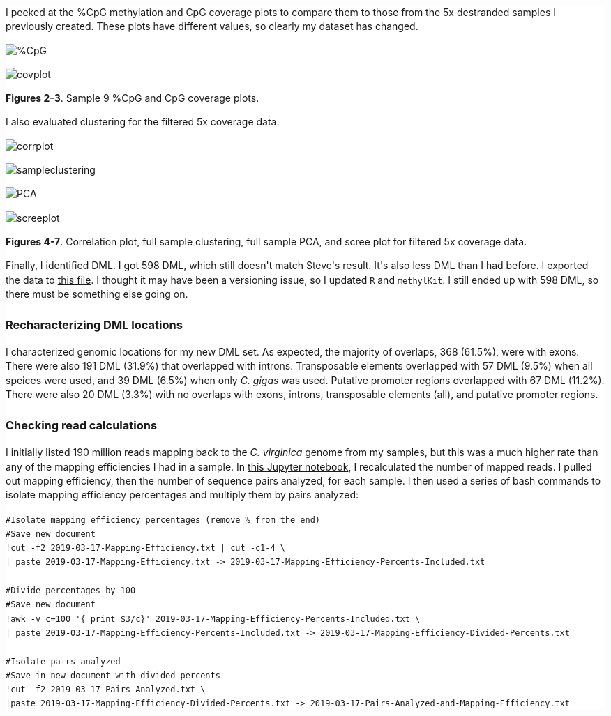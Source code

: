 I peeked at the %CpG methylation and CpG coverage plots to compare them to those from the 5x destranded samples [I previously created](https://yaaminiv.github.io/DML-Analysis-Part28/). These plots have different values, so clearly my dataset has changed.

![%CpG](https://raw.githubusercontent.com/fish546-2018/yaamini-virginica/master/analyses/2018-10-25-MethylKit/2018-10-25-Loci-Analysis/2018-11-07-Percent-CpG-Methylation-Filtered-5xCoverage-Sample9.jpeg)

![covplot](https://raw.githubusercontent.com/fish546-2018/yaamini-virginica/master/analyses/2018-10-25-MethylKit/2018-10-25-Loci-Analysis/2018-11-07-Percent-CpG-Coverage-Filtered-5xCoverage-Sample9.jpeg)

**Figures 2-3**. Sample 9 %CpG and CpG coverage plots.

I also evaluated clustering for the filtered 5x coverage data.

![corrplot](https://raw.githubusercontent.com/fish546-2018/yaamini-virginica/master/analyses/2018-10-25-MethylKit/2018-10-25-Loci-Analysis/2019-04-05-Full-Sample-Pearson-Correlation-Plot-FilteredCov5Destrand.jpeg)

![sampleclustering](https://raw.githubusercontent.com/fish546-2018/yaamini-virginica/master/analyses/2018-10-25-MethylKit/2018-10-25-Loci-Analysis/2019-04-05-Full-Sample-CpG-Methylation-Clustering-FilteredCov5Destrand.jpeg)

![PCA](https://raw.githubusercontent.com/fish546-2018/yaamini-virginica/master/analyses/2018-10-25-MethylKit/2018-10-25-Loci-Analysis/2019-04-05-Full-Sample-Methylation-PCA-FilteredCov5Destrand.jpeg)

![screeplot](https://raw.githubusercontent.com/fish546-2018/yaamini-virginica/master/analyses/2018-10-25-MethylKit/2018-10-25-Loci-Analysis/2019-04-05-Full-Sample-Methylation-Screeplot-FilteredCov5Destrand.jpeg)

**Figures 4-7**. Correlation plot, full sample clustering, full sample PCA, and scree plot for filtered 5x coverage data.

Finally, I identified DML. I got 598 DML, which still doesn't match Steve's result. It's also less DML than I had before. I exported the data to [this file](https://github.com/fish546-2018/yaamini-virginica/blob/master/analyses/2018-10-25-MethylKit/2018-10-25-Loci-Analysis/2019-04-05-Differentially-Methylated-Loci-Filtered-Destrand-50-Cov5.csv). I thought it may have been a versioning issue, so I updated `R` and `methylKit`. I still ended up with 598 DML, so there must be something else going on.

### Recharacterizing DML locations

I characterized genomic locations for my new DML set. As expected, the majority of overlaps, 368 (61.5%), were with exons. There were also 191 DML (31.9%) that overlapped with introns. Transposable elements overlapped with 57 DML (9.5%) when all speices were used, and 39 DML (6.5%) when only *C. gigas* was used. Putative promoter regions overlapped with 67 DML (11.2%). There were also 20 DML (3.3%) with no overlaps with exons, introns, transposable elements (all), and putative promoter regions.

### Checking read calculations

I initially listed 190 million reads mapping back to the *C. virginica* genome from my samples, but this was a much higher rate than any of the mapping efficiencies I had in a sample. In [this Jupyter notebook](https://github.com/fish546-2018/yaamini-virginica/blob/master/notebooks/2019-03-17-Counting-Reads.ipynb), I recalculated the number of mapped reads. I pulled out mapping efficiency, then the number of sequence pairs analyzed, for each sample. I then used a series of bash commands to isolate mapping efficiency percentages and multiply them by pairs analyzed:

```
#Isolate mapping efficiency percentages (remove % from the end)
#Save new document
!cut -f2 2019-03-17-Mapping-Efficiency.txt | cut -c1-4 \
| paste 2019-03-17-Mapping-Efficiency.txt -> 2019-03-17-Mapping-Efficiency-Percents-Included.txt

#Divide percentages by 100
#Save new document
!awk -v c=100 '{ print $3/c}' 2019-03-17-Mapping-Efficiency-Percents-Included.txt \
| paste 2019-03-17-Mapping-Efficiency-Percents-Included.txt -> 2019-03-17-Mapping-Efficiency-Divided-Percents.txt

#Isolate pairs analyzed
#Save in new document with divided percents
!cut -f2 2019-03-17-Pairs-Analyzed.txt \
|paste 2019-03-17-Mapping-Efficiency-Divided-Percents.txt -> 2019-03-17-Pairs-Analyzed-and-Mapping-Efficiency.txt

```